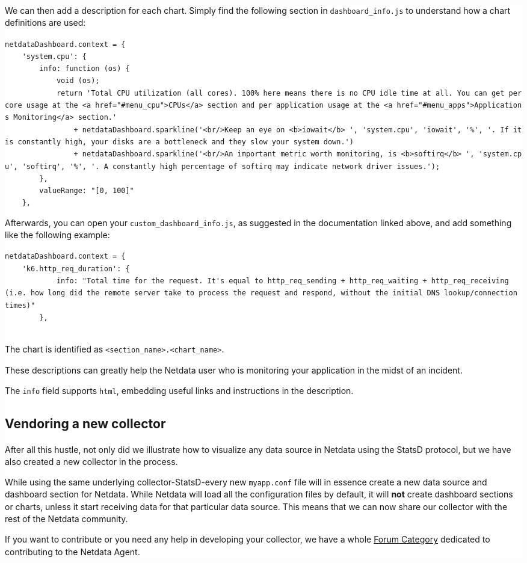 We can then add a description for each chart. Simply find the following section in `dashboard_info.js` to understand how a chart definitions are used:

```javascript=
netdataDashboard.context = {
    'system.cpu': {
        info: function (os) {
            void (os);
            return 'Total CPU utilization (all cores). 100% here means there is no CPU idle time at all. You can get per core usage at the <a href="#menu_cpu">CPUs</a> section and per application usage at the <a href="#menu_apps">Applications Monitoring</a> section.'
                + netdataDashboard.sparkline('<br/>Keep an eye on <b>iowait</b> ', 'system.cpu', 'iowait', '%', '. If it is constantly high, your disks are a bottleneck and they slow your system down.')
                + netdataDashboard.sparkline('<br/>An important metric worth monitoring, is <b>softirq</b> ', 'system.cpu', 'softirq', '%', '. A constantly high percentage of softirq may indicate network driver issues.');
        },
        valueRange: "[0, 100]"
    },
```

Afterwards, you can open your `custom_dashboard_info.js`, as suggested in the documentation linked above, and add something like the following example:

```javascript=
netdataDashboard.context = {
    'k6.http_req_duration': {
            info: "Total time for the request. It's equal to http_req_sending + http_req_waiting + http_req_receiving (i.e. how long did the remote server take to process the request and respond, without the initial DNS lookup/connection times)"
        },
        
```
The chart is identified as ``<section_name>.<chart_name>``. 

These descriptions can greatly help the Netdata user who is monitoring your application in the midst of an incident. 

The `info` field supports `html`, embedding useful links and instructions in the description.

## Vendoring a new collector

After all this hustle, not only did we illustrate how to visualize any data source in Netdata using the StatsD protocol, but we have also created a new collector in the process.

While using the same underlying collector-StatsD-every new `myapp.conf` file will in essence create a new data source and dashboard section for Netdata. While Netdata will load all the configuration files by default, it will **not** create dashboard sections or charts, unless it start receiving data for that particular data source. This means that we can now share our collector with the rest of the Netdata community. 

If you want to contribute or you need any help in developing your collector, we have a whole [Forum Category](https://community.netdata.cloud/c/agent-development/9) dedicated to contributing to the Netdata Agent.

